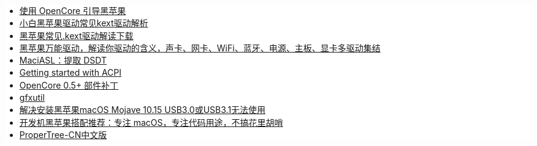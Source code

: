 - [使用 OpenCore 引导黑苹果](https://blog.xjn819.com/post/opencore-guide.html)
- [小白黑苹果驱动常见kext驱动解析](https://www.systemos.cc/xtjc/3612.html)
- [黑苹果常见.kext驱动解读下载](http://bbs.pcbeta.com/viewthread-1860093-1-1.html)
- [黑苹果万能驱动，解读你驱动的含义，声卡、网卡、WiFi、蓝牙、电源、主板、显卡多驱动集结](http://imacos.top/2019/08/01/0914/)
- [MaciASL：提取 DSDT](https://github.com/acidanthera/MaciASL)
- [Getting started with ACPI](https://github.com/dortania/Getting-Started-With-ACPI)
- [OpenCore 0.5+ 部件补丁](https://github.com/daliansky/OC-little)
- [gfxutil](https://github.com/acidanthera/gfxutil/releases)
- [解决安装黑苹果macOS Mojave 10.15 USB3.0或USB3.1无法使用](https://osx.cx/fix-hackintosh-macos-catalina-10-15-beta1-usb3-0.html)
- [开发机黑苹果搭配推荐：专注 macOS，专注代码用途，不搞花里胡哨](https://github.com/cdk8s/cdk8s-team-style/blob/master/other/hardware.md)
- [ProperTree-CN中文版](https://gitee.com/btwise/ProperTree-CN/)
